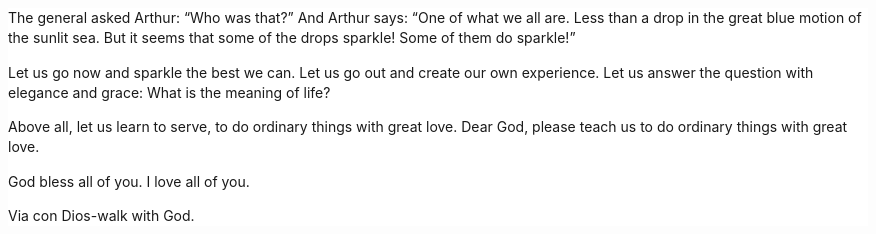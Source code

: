 The general asked Arthur: “Who was that?” And
Arthur says: “One of what we all are. Less than a drop in the great blue motion of the sunlit sea. But it seems that some of the drops sparkle! Some of them do sparkle!”

Let us go now and sparkle the best we can. Let us go out and create our own experience. Let us answer the question with elegance and grace: What is the meaning of life?

Above all, let us learn to serve, to do ordinary things with great love. Dear God, please teach us to do ordinary things with great love.

God bless all of you. I love all of you.

Via con Dios-walk with God.